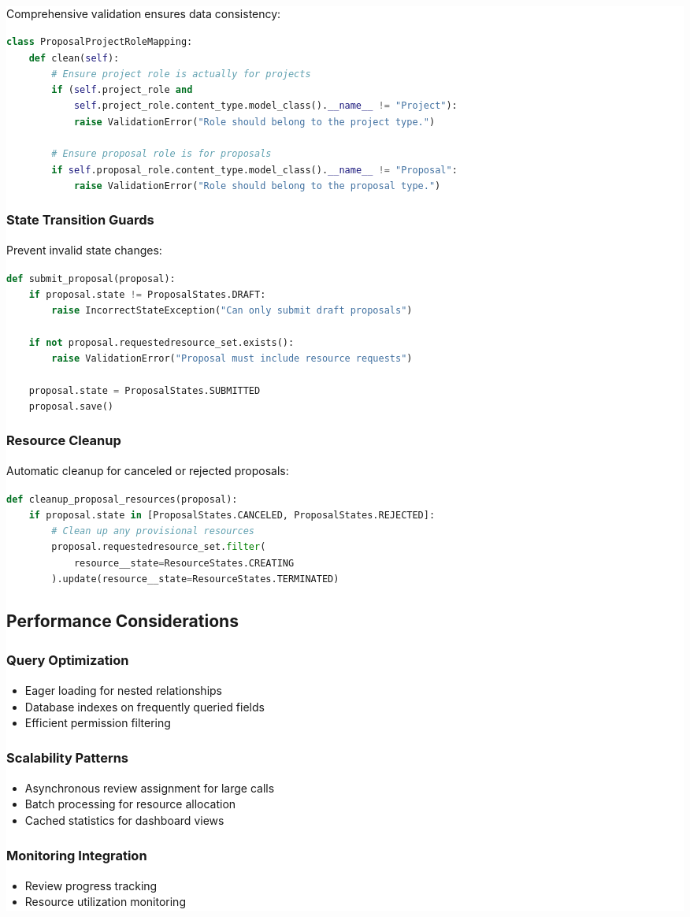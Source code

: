 Comprehensive validation ensures data consistency:

```python
class ProposalProjectRoleMapping:
    def clean(self):
        # Ensure project role is actually for projects
        if (self.project_role and
            self.project_role.content_type.model_class().__name__ != "Project"):
            raise ValidationError("Role should belong to the project type.")

        # Ensure proposal role is for proposals
        if self.proposal_role.content_type.model_class().__name__ != "Proposal":
            raise ValidationError("Role should belong to the proposal type.")
```

### State Transition Guards

Prevent invalid state changes:

```python
def submit_proposal(proposal):
    if proposal.state != ProposalStates.DRAFT:
        raise IncorrectStateException("Can only submit draft proposals")

    if not proposal.requestedresource_set.exists():
        raise ValidationError("Proposal must include resource requests")

    proposal.state = ProposalStates.SUBMITTED
    proposal.save()
```

### Resource Cleanup

Automatic cleanup for canceled or rejected proposals:

```python
def cleanup_proposal_resources(proposal):
    if proposal.state in [ProposalStates.CANCELED, ProposalStates.REJECTED]:
        # Clean up any provisional resources
        proposal.requestedresource_set.filter(
            resource__state=ResourceStates.CREATING
        ).update(resource__state=ResourceStates.TERMINATED)
```

## Performance Considerations

### Query Optimization

- Eager loading for nested relationships
- Database indexes on frequently queried fields
- Efficient permission filtering

### Scalability Patterns

- Asynchronous review assignment for large calls
- Batch processing for resource allocation
- Cached statistics for dashboard views

### Monitoring Integration

- Review progress tracking
- Resource utilization monitoring
